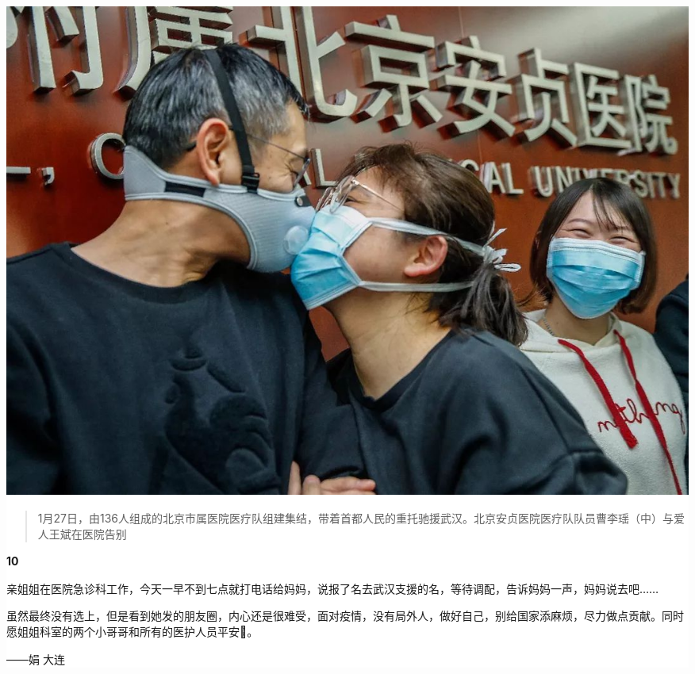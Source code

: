 ![](/images/post/b91d15d4664708d08391dd0e2e10a4a7.jpg)

> 1月27日，由136人组成的北京市属医院医疗队组建集结，带着首都人民的重托驰援武汉。北京安贞医院医疗队队员曹李瑶（中）与爱人王斌在医院告别

  

**10**

亲姐姐在医院急诊科工作，今天一早不到七点就打电话给妈妈，说报了名去武汉支援的名，等待调配，告诉妈妈一声，妈妈说去吧……

  

虽然最终没有选上，但是看到她发的朋友圈，内心还是很难受，面对疫情，没有局外人，做好自己，别给国家添麻烦，尽力做点贡献。同时愿姐姐科室的两个小哥哥和所有的医护人员平安。

  

——娟 大连

  
